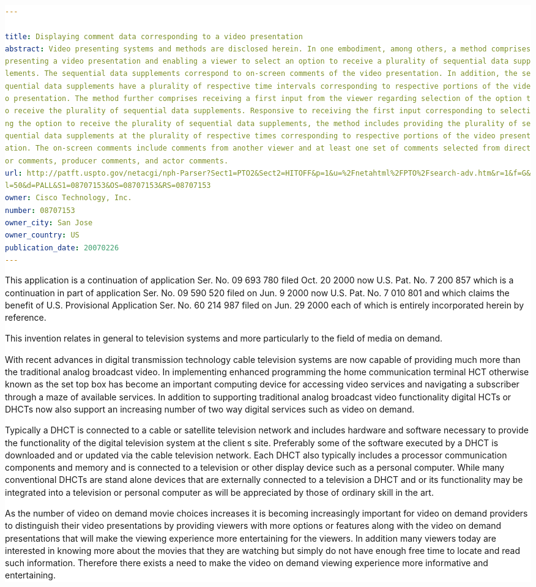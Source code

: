 ```yaml
---

title: Displaying comment data corresponding to a video presentation
abstract: Video presenting systems and methods are disclosed herein. In one embodiment, among others, a method comprises presenting a video presentation and enabling a viewer to select an option to receive a plurality of sequential data supplements. The sequential data supplements correspond to on-screen comments of the video presentation. In addition, the sequential data supplements have a plurality of respective time intervals corresponding to respective portions of the video presentation. The method further comprises receiving a first input from the viewer regarding selection of the option to receive the plurality of sequential data supplements. Responsive to receiving the first input corresponding to selecting the option to receive the plurality of sequential data supplements, the method includes providing the plurality of sequential data supplements at the plurality of respective times corresponding to respective portions of the video presentation. The on-screen comments include comments from another viewer and at least one set of comments selected from director comments, producer comments, and actor comments.
url: http://patft.uspto.gov/netacgi/nph-Parser?Sect1=PTO2&Sect2=HITOFF&p=1&u=%2Fnetahtml%2FPTO%2Fsearch-adv.htm&r=1&f=G&l=50&d=PALL&S1=08707153&OS=08707153&RS=08707153
owner: Cisco Technology, Inc.
number: 08707153
owner_city: San Jose
owner_country: US
publication_date: 20070226
---
```

This application is a continuation of application Ser. No. 09 693 780 filed Oct. 20 2000 now U.S. Pat. No. 7 200 857 which is a continuation in part of application Ser. No. 09 590 520 filed on Jun. 9 2000 now U.S. Pat. No. 7 010 801 and which claims the benefit of U.S. Provisional Application Ser. No. 60 214 987 filed on Jun. 29 2000 each of which is entirely incorporated herein by reference.

This invention relates in general to television systems and more particularly to the field of media on demand.

With recent advances in digital transmission technology cable television systems are now capable of providing much more than the traditional analog broadcast video. In implementing enhanced programming the home communication terminal HCT otherwise known as the set top box has become an important computing device for accessing video services and navigating a subscriber through a maze of available services. In addition to supporting traditional analog broadcast video functionality digital HCTs or DHCTs now also support an increasing number of two way digital services such as video on demand.

Typically a DHCT is connected to a cable or satellite television network and includes hardware and software necessary to provide the functionality of the digital television system at the client s site. Preferably some of the software executed by a DHCT is downloaded and or updated via the cable television network. Each DHCT also typically includes a processor communication components and memory and is connected to a television or other display device such as a personal computer. While many conventional DHCTs are stand alone devices that are externally connected to a television a DHCT and or its functionality may be integrated into a television or personal computer as will be appreciated by those of ordinary skill in the art.

As the number of video on demand movie choices increases it is becoming increasingly important for video on demand providers to distinguish their video presentations by providing viewers with more options or features along with the video on demand presentations that will make the viewing experience more entertaining for the viewers. In addition many viewers today are interested in knowing more about the movies that they are watching but simply do not have enough free time to locate and read such information. Therefore there exists a need to make the video on demand viewing experience more informative and entertaining.
